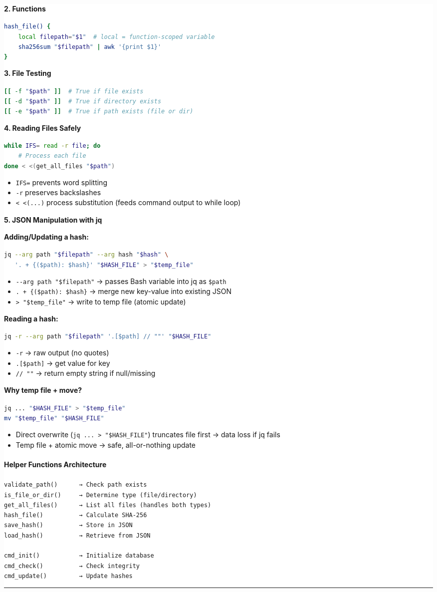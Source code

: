 **2. Functions**
```bash
hash_file() {
    local filepath="$1"  # local = function-scoped variable
    sha256sum "$filepath" | awk '{print $1}'
}
```

**3. File Testing**
```bash
[[ -f "$path" ]]  # True if file exists
[[ -d "$path" ]]  # True if directory exists
[[ -e "$path" ]]  # True if path exists (file or dir)
```

**4. Reading Files Safely**
```bash
while IFS= read -r file; do
    # Process each file
done < <(get_all_files "$path")
```
- `IFS=` prevents word splitting
- `-r` preserves backslashes
- `< <(...)` process substitution (feeds command output to while loop)

**5. JSON Manipulation with jq**

**Adding/Updating a hash:**
```bash
jq --arg path "$filepath" --arg hash "$hash" \
   '. + {($path): $hash}' "$HASH_FILE" > "$temp_file"
```
- `--arg path "$filepath"` → passes Bash variable into jq as `$path`
- `. + {($path): $hash}` → merge new key-value into existing JSON
- `> "$temp_file"` → write to temp file (atomic update)

**Reading a hash:**
```bash
jq -r --arg path "$filepath" '.[$path] // ""' "$HASH_FILE"
```
- `-r` → raw output (no quotes)
- `.[$path]` → get value for key
- `// ""` → return empty string if null/missing

**Why temp file + move?**
```bash
jq ... "$HASH_FILE" > "$temp_file"
mv "$temp_file" "$HASH_FILE"
```
- Direct overwrite (`jq ... > "$HASH_FILE"`) truncates file first → data loss if jq fails
- Temp file + atomic move → safe, all-or-nothing update

#### Helper Functions Architecture
```
validate_path()      → Check path exists
is_file_or_dir()     → Determine type (file/directory)
get_all_files()      → List all files (handles both types)
hash_file()          → Calculate SHA-256
save_hash()          → Store in JSON
load_hash()          → Retrieve from JSON

cmd_init()           → Initialize database
cmd_check()          → Check integrity
cmd_update()         → Update hashes
```

---
